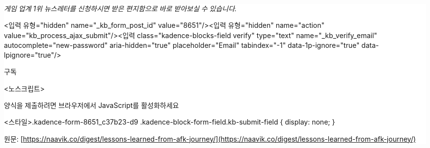 _게임 업계 1위 뉴스레터를 신청하시면 받은 편지함으로 바로 받아보실 수 있습니다._

<입력 유형="hidden" name="\_kb\_form\_post\_id" value="8651"/><입력 유형="hidden" name="action" value="kb\_process\_ajax\_submit"/><입력 class="kadence-blocks-field verify" type="text" name="\_kb\_verify\_email" autocomplete="new-password" aria-hidden="true" placeholder="Email" tabindex="-1" data-1p-ignore="true" data-lpignore="true"/>

구독

<노스크립트>

양식을 제출하려면 브라우저에서 JavaScript를 활성화하세요

<스타일>.kadence-form-8651\_c37b23-d9 .kadence-block-form-field.kb-submit-field { display: none; }

원문: [https://naavik.co/digest/lessons-learned-from-afk-journey/](https://naavik.co/digest/lessons-learned-from-afk-journey/)
